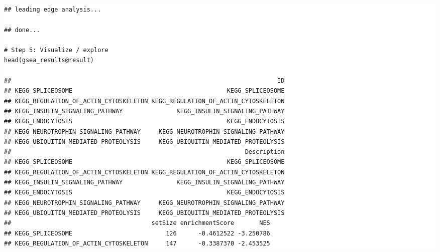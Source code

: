     ## leading edge analysis...

    ## done...

    # Step 5: Visualize / explore
    head(gsea_results@result)

    ##                                                                          ID
    ## KEGG_SPLICEOSOME                                           KEGG_SPLICEOSOME
    ## KEGG_REGULATION_OF_ACTIN_CYTOSKELETON KEGG_REGULATION_OF_ACTIN_CYTOSKELETON
    ## KEGG_INSULIN_SIGNALING_PATHWAY               KEGG_INSULIN_SIGNALING_PATHWAY
    ## KEGG_ENDOCYTOSIS                                           KEGG_ENDOCYTOSIS
    ## KEGG_NEUROTROPHIN_SIGNALING_PATHWAY     KEGG_NEUROTROPHIN_SIGNALING_PATHWAY
    ## KEGG_UBIQUITIN_MEDIATED_PROTEOLYSIS     KEGG_UBIQUITIN_MEDIATED_PROTEOLYSIS
    ##                                                                 Description
    ## KEGG_SPLICEOSOME                                           KEGG_SPLICEOSOME
    ## KEGG_REGULATION_OF_ACTIN_CYTOSKELETON KEGG_REGULATION_OF_ACTIN_CYTOSKELETON
    ## KEGG_INSULIN_SIGNALING_PATHWAY               KEGG_INSULIN_SIGNALING_PATHWAY
    ## KEGG_ENDOCYTOSIS                                           KEGG_ENDOCYTOSIS
    ## KEGG_NEUROTROPHIN_SIGNALING_PATHWAY     KEGG_NEUROTROPHIN_SIGNALING_PATHWAY
    ## KEGG_UBIQUITIN_MEDIATED_PROTEOLYSIS     KEGG_UBIQUITIN_MEDIATED_PROTEOLYSIS
    ##                                       setSize enrichmentScore       NES
    ## KEGG_SPLICEOSOME                          126      -0.4612522 -3.250786
    ## KEGG_REGULATION_OF_ACTIN_CYTOSKELETON     147      -0.3387370 -2.453525